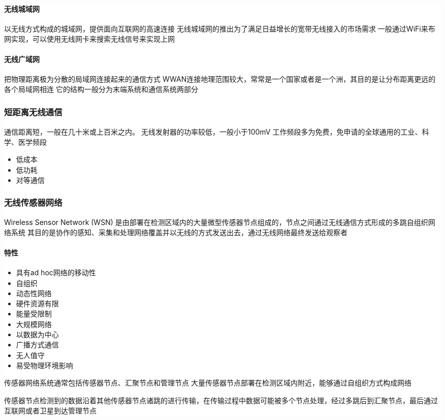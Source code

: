 #### 无线城域网
以无线方式构成的城域网，提供面向互联网的高速连接
无线城域网的推出为了满足日益增长的宽带无线接入的市场需求
一般通过WiFi来布网实现，可以使用无线网卡来搜索无线信号来实现上网

#### 无线广域网
把物理距离极为分散的局域网连接起来的通信方式
WWAN连接地理范围较大，常常是一个国家或者是一个洲，其目的是让分布距离更远的各个局域网相连
它的结构一般分为末端系统和通信系统两部分

### 短距离无线通信
通信距离短，一般在几十米或上百米之内。
无线发射器的功率较低，一般小于100mV
工作频段多为免费，免申请的全球通用的工业、科学、医学频段

+ 低成本
+ 低功耗
+ 对等通信

### 无线传感器网络
Wireless Sensor Network (WSN)
是由部署在检测区域内的大量微型传感器节点组成的，节点之间通过无线通信方式形成的多跳自组织网络系统
其目的是协作的感知、采集和处理网络覆盖并以无线的方式发送出去，通过无线网络最终发送给观察者

#### 特性
+ 具有ad hoc网络的移动性
+ 自组织
+ 动态性网络
+ 硬件资源有限
+ 能量受限制
+ 大规模网络
+ 以数据为中心
+ 广播方式通信
+ 无人值守
+ 易受物理环境影响

传感器网络系统通常包括传感器节点、汇聚节点和管理节点
大量传感器节点部署在检测区域内附近，能够通过自组织方式构成网络

传感器节点检测到的数据沿着其他传感器节点诸跳的进行传输，在传输过程中数据可能被多个节点处理，经过多跳后到汇聚节点，最后通过互联网或者卫星到达管理节点

